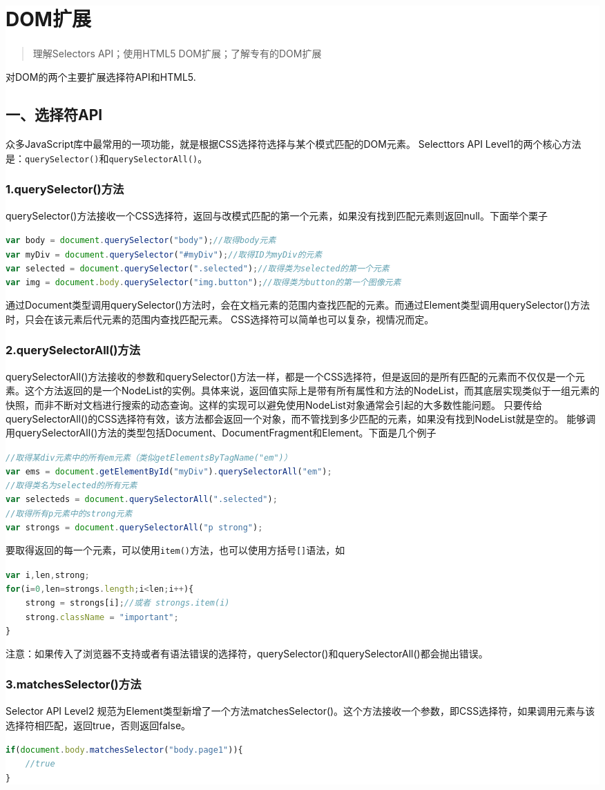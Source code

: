 # DOM扩展
> 理解Selectors API；使用HTML5 DOM扩展；了解专有的DOM扩展

对DOM的两个主要扩展选择符API和HTML5.

## 一、选择符API
众多JavaScript库中最常用的一项功能，就是根据CSS选择符选择与某个模式匹配的DOM元素。
Selecttors API Level1的两个核心方法是：`querySelector()`和`querySelectorAll()`。

### 1.querySelector()方法
querySelector()方法接收一个CSS选择符，返回与改模式匹配的第一个元素，如果没有找到匹配元素则返回null。下面举个栗子
```javascript
var body = document.querySelector("body");//取得body元素
var myDiv = document.querySelector("#myDiv");//取得ID为myDiv的元素
var selected = document.querySelector(".selected");//取得类为selected的第一个元素
var img = document.body.querySelector("img.button");//取得类为button的第一个图像元素
```
通过Document类型调用querySelector()方法时，会在文档元素的范围内查找匹配的元素。而通过Element类型调用querySelector()方法时，只会在该元素后代元素的范围内查找匹配元素。
CSS选择符可以简单也可以复杂，视情况而定。

### 2.querySelectorAll()方法
querySelectorAll()方法接收的参数和querySelector()方法一样，都是一个CSS选择符，但是返回的是所有匹配的元素而不仅仅是一个元素。这个方法返回的是一个NodeList的实例。具体来说，返回值实际上是带有所有属性和方法的NodeList，而其底层实现类似于一组元素的快照，而非不断对文档进行搜索的动态查询。这样的实现可以避免使用NodeList对象通常会引起的大多数性能问题。
只要传给querySelectorAll()的CSS选择符有效，该方法都会返回一个对象，而不管找到多少匹配的元素，如果没有找到NodeList就是空的。
能够调用querySelectorAll()方法的类型包括Document、DocumentFragment和Element。下面是几个例子
```javascript
//取得某div元素中的所有em元素（类似getElementsByTagName("em")）
var ems = document.getElementById("myDiv").querySelectorAll("em");
//取得类名为selected的所有元素
var selecteds = document.querySelectorAll(".selected");
//取得所有p元素中的strong元素
var strongs = document.querySelectorAll("p strong");
```
要取得返回的每一个元素，可以使用`item()`方法，也可以使用方括号`[]`语法，如
```javascript
var i,len,strong;
for(i=0,len=strongs.length;i<len;i++){
    strong = strongs[i];//或者 strongs.item(i)
    strong.className = "important";
}

```
注意：如果传入了浏览器不支持或者有语法错误的选择符，querySelector()和querySelectorAll()都会抛出错误。

### 3.matchesSelector()方法
Selector API Level2 规范为Element类型新增了一个方法matchesSelector()。这个方法接收一个参数，即CSS选择符，如果调用元素与该选择符相匹配，返回true，否则返回false。
```javascript
if(document.body.matchesSelector("body.page1")){
    //true
}
```
